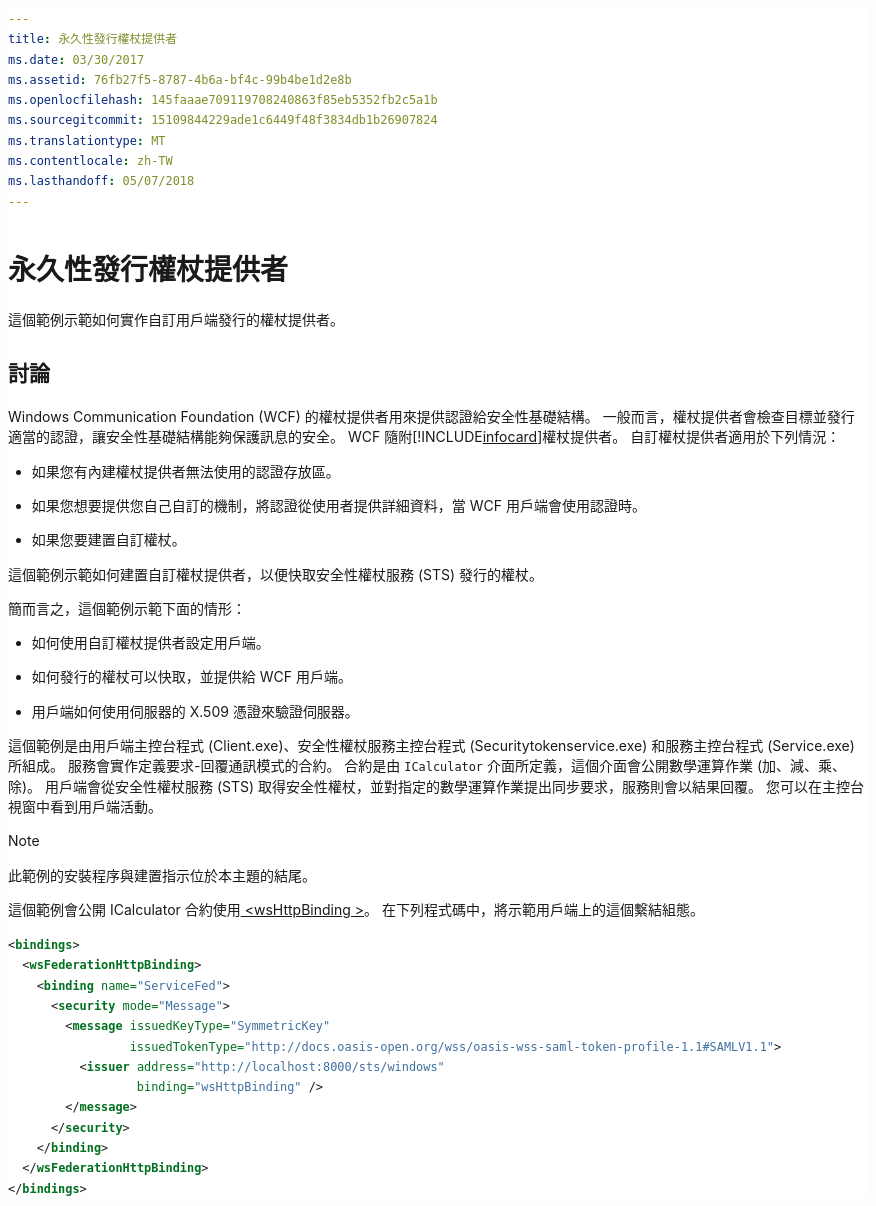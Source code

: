 ```yaml
---
title: 永久性發行權杖提供者
ms.date: 03/30/2017
ms.assetid: 76fb27f5-8787-4b6a-bf4c-99b4be1d2e8b
ms.openlocfilehash: 145faaae709119708240863f85eb5352fb2c5a1b
ms.sourcegitcommit: 15109844229ade1c6449f48f3834db1b26907824
ms.translationtype: MT
ms.contentlocale: zh-TW
ms.lasthandoff: 05/07/2018
---
```

# <a name="durable-issued-token-provider"></a>永久性發行權杖提供者
這個範例示範如何實作自訂用戶端發行的權杖提供者。  
  
## <a name="discussion"></a>討論  
 Windows Communication Foundation (WCF) 的權杖提供者用來提供認證給安全性基礎結構。 一般而言，權杖提供者會檢查目標並發行適當的認證，讓安全性基礎結構能夠保護訊息的安全。 WCF 隨附[!INCLUDE[infocard](../../../../includes/infocard-md.md)]權杖提供者。 自訂權杖提供者適用於下列情況：  
  
-   如果您有內建權杖提供者無法使用的認證存放區。  
  
-   如果您想要提供您自己自訂的機制，將認證從使用者提供詳細資料，當 WCF 用戶端會使用認證時。  
  
-   如果您要建置自訂權杖。  
  
 這個範例示範如何建置自訂權杖提供者，以便快取安全性權杖服務 (STS) 發行的權杖。  
  
 簡而言之，這個範例示範下面的情形：  
  
-   如何使用自訂權杖提供者設定用戶端。  
  
-   如何發行的權杖可以快取，並提供給 WCF 用戶端。  
  
-   用戶端如何使用伺服器的 X.509 憑證來驗證伺服器。  
  
 這個範例是由用戶端主控台程式 (Client.exe)、安全性權杖服務主控台程式 (Securitytokenservice.exe) 和服務主控台程式 (Service.exe) 所組成。 服務會實作定義要求-回覆通訊模式的合約。 合約是由 `ICalculator` 介面所定義，這個介面會公開數學運算作業 (加、減、乘、除)。 用戶端會從安全性權杖服務 (STS) 取得安全性權杖，並對指定的數學運算作業提出同步要求，服務則會以結果回覆。 您可以在主控台視窗中看到用戶端活動。  
  
> [!NOTE]
>  此範例的安裝程序與建置指示位於本主題的結尾。  
  
 這個範例會公開 ICalculator 合約使用[ \<wsHttpBinding >](../../../../docs/framework/configure-apps/file-schema/wcf/wshttpbinding.md)。 在下列程式碼中，將示範用戶端上的這個繫結組態。  
  
```xml  
<bindings>
  <wsFederationHttpBinding>
    <binding name="ServiceFed">
      <security mode="Message">
        <message issuedKeyType="SymmetricKey" 
                 issuedTokenType="http://docs.oasis-open.org/wss/oasis-wss-saml-token-profile-1.1#SAMLV1.1">
          <issuer address="http://localhost:8000/sts/windows" 
                  binding="wsHttpBinding" />
        </message>
      </security>
    </binding>
  </wsFederationHttpBinding>
</bindings>  
```  
  